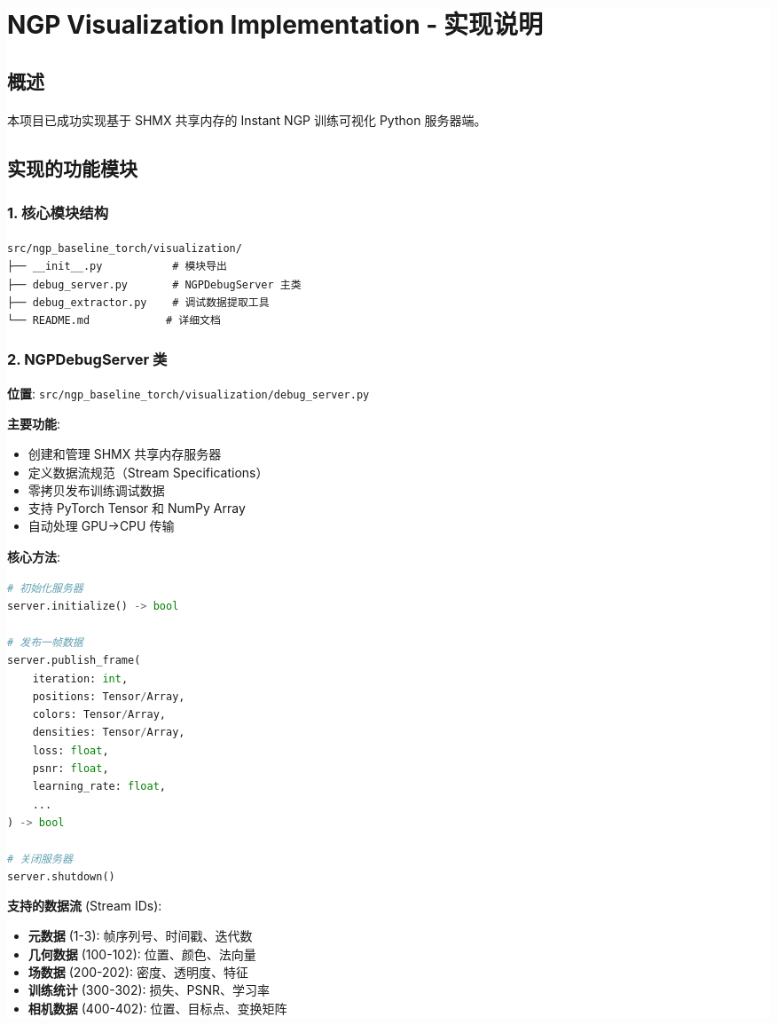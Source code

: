 # NGP Visualization Implementation - 实现说明

## 概述

本项目已成功实现基于 SHMX 共享内存的 Instant NGP 训练可视化 Python 服务器端。

## 实现的功能模块

### 1. 核心模块结构

```
src/ngp_baseline_torch/visualization/
├── __init__.py           # 模块导出
├── debug_server.py       # NGPDebugServer 主类
├── debug_extractor.py    # 调试数据提取工具
└── README.md            # 详细文档
```

### 2. NGPDebugServer 类

**位置**: `src/ngp_baseline_torch/visualization/debug_server.py`

**主要功能**:
- 创建和管理 SHMX 共享内存服务器
- 定义数据流规范（Stream Specifications）
- 零拷贝发布训练调试数据
- 支持 PyTorch Tensor 和 NumPy Array
- 自动处理 GPU→CPU 传输

**核心方法**:
```python
# 初始化服务器
server.initialize() -> bool

# 发布一帧数据
server.publish_frame(
    iteration: int,
    positions: Tensor/Array,
    colors: Tensor/Array,
    densities: Tensor/Array,
    loss: float,
    psnr: float,
    learning_rate: float,
    ...
) -> bool

# 关闭服务器
server.shutdown()
```

**支持的数据流** (Stream IDs):
- **元数据** (1-3): 帧序列号、时间戳、迭代数
- **几何数据** (100-102): 位置、颜色、法向量
- **场数据** (200-202): 密度、透明度、特征
- **训练统计** (300-302): 损失、PSNR、学习率
- **相机数据** (400-402): 位置、目标点、变换矩阵
